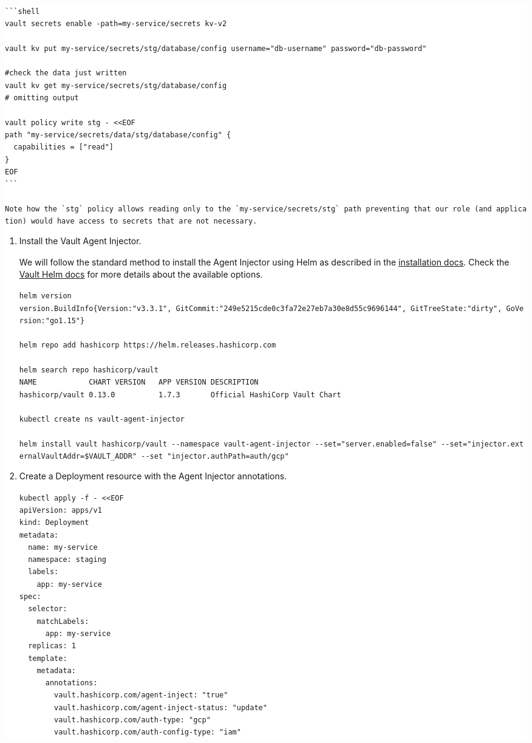     ```shell
    vault secrets enable -path=my-service/secrets kv-v2

    vault kv put my-service/secrets/stg/database/config username="db-username" password="db-password"
    
    #check the data just written
    vault kv get my-service/secrets/stg/database/config
    # omitting output

    vault policy write stg - <<EOF
    path "my-service/secrets/data/stg/database/config" {
      capabilities = ["read"]
    }
    EOF
    ```
    
    Note how the `stg` policy allows reading only to the `my-service/secrets/stg` path preventing that our role (and application) would have access to secrets that are not necessary.
    
1. Install the Vault Agent Injector.

    We will follow the standard method to install the Agent Injector using Helm as described in the [installation docs](https://www.vaultproject.io/docs/platform/k8s/injector/installation). Check the [Vault Helm docs](https://www.vaultproject.io/docs/platform/k8s/helm/configuration) for more details about the available options.


    ```shell
    helm version
    version.BuildInfo{Version:"v3.3.1", GitCommit:"249e5215cde0c3fa72e27eb7a30e8d55c9696144", GitTreeState:"dirty", GoVersion:"go1.15"}

    helm repo add hashicorp https://helm.releases.hashicorp.com

    helm search repo hashicorp/vault
    NAME           	CHART VERSION	APP VERSION	DESCRIPTION
    hashicorp/vault	0.13.0       	1.7.3      	Official HashiCorp Vault Chart

    kubectl create ns vault-agent-injector

    helm install vault hashicorp/vault --namespace vault-agent-injector --set="server.enabled=false" --set="injector.externalVaultAddr=$VAULT_ADDR" --set "injector.authPath=auth/gcp"
    ```
    
1. Create a Deployment resource with the Agent Injector annotations.

    ```
    kubectl apply -f - <<EOF
    apiVersion: apps/v1
    kind: Deployment
    metadata:
      name: my-service
      namespace: staging
      labels:
        app: my-service
    spec:
      selector:
        matchLabels:
          app: my-service
      replicas: 1
      template:
        metadata:
          annotations:
            vault.hashicorp.com/agent-inject: "true"
            vault.hashicorp.com/agent-inject-status: "update"
            vault.hashicorp.com/auth-type: "gcp"
            vault.hashicorp.com/auth-config-type: "iam"